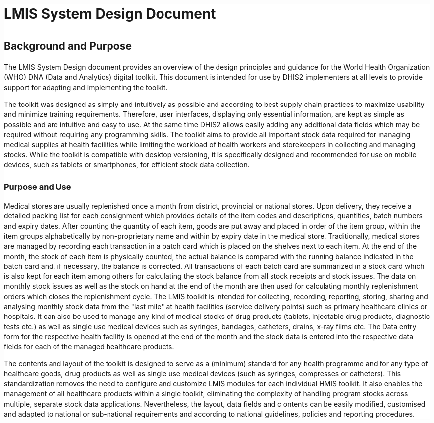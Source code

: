 # LMIS System Design Document

## Background and Purpose

The LMIS System Design document provides an overview of the design principles and guidance for the World Health Organization (WHO) DNA (Data and Analytics) digital toolkit.
This document is intended for use by DHIS2 implementers at all levels to provide support for adapting and implementing the toolkit.

The toolkit was designed as simply and intuitively as possible and according to best supply chain practices to maximize usability and minimize training requirements. Therefore, user interfaces, displaying only essential information, are kept as simple as possible and are intuitive and easy to use. At the same time DHIS2 allows easily adding any additional data fields which may be required without requiring any programming skills.
The toolkit aims to provide all important stock data required for managing medical supplies at health facilities while limiting the workload of health workers and storekeepers in collecting and managing stocks. While the toolkit is compatible with desktop versioning, it is specifically designed and recommended for use on mobile devices, such as tablets or smartphones, for efficient stock data collection.

### Purpose and Use

Medical stores are usually replenished once a month from district, provincial or national stores. Upon delivery, they receive a detailed packing list for each consignment which provides details of the item codes and descriptions, quantities, batch numbers and expiry dates. After counting the quantity of each item, goods are put away and placed in order of the item group, within the item groups alphabetically by non-proprietary name and within by expiry date in the medical store.
Traditionally, medical stores are managed by recording each transaction in a batch card which is placed on the shelves next to each item. At the end of the month, the stock of each item is physically counted, the actual balance is compared with the running balance indicated in the batch card and, if necessary, the balance is corrected. All transactions of each batch card are summarized in a stock card which is also kept for each item among others for calculating the stock balance from all stock receipts and stock issues. The data on monthly stock issues as well as the stock on hand at the end of the month are then used for calculating monthly replenishment orders which closes the replenishment cycle.
The LMIS toolkit is intended for collecting, recording, reporting, storing, sharing and analysing monthly stock data from the "last mile" at health facilities (service delivery points) such as primary healthcare clinics or hospitals. It can also be used to manage any kind of medical stocks of drug products (tablets, injectable drug products, diagnostic tests etc.) as well as single use medical devices such as syringes, bandages, catheters, drains, x-ray films etc.
The Data entry form for the respective health facility is opened at the end of the month and the stock data is entered into the respective data fields for each of the managed healthcare products.

The contents and layout of the toolkit is designed to serve as a (minimum) standard for any health programme and for any type of healthcare goods, drug products as well as single use medical devices (such as syringes, compresses or catheters). This standardization removes the need to configure and customize LMIS modules for each individual HMIS toolkit. It also enables the management of all healthcare products within a single toolkit, eliminating the complexity of handling program stocks across multiple, separate stock data applications. Nevertheless, the layout, data fields and c ontents can be easily modified, customised and adapted to national or sub-national requirements and according to national guidelines, policies and reporting procedures.
